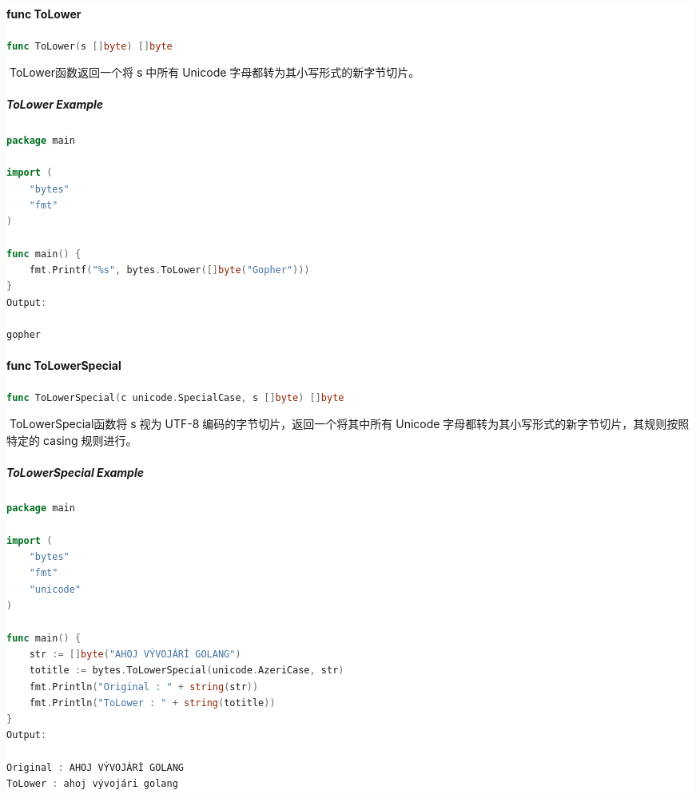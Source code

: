 

#### func ToLower 

``` go 
func ToLower(s []byte) []byte
```

​	ToLower函数返回一个将 s 中所有 Unicode 字母都转为其小写形式的新字节切片。

##### ToLower Example
``` go 
package main

import (
	"bytes"
	"fmt"
)

func main() {
	fmt.Printf("%s", bytes.ToLower([]byte("Gopher")))
}
Output:

gopher
```

#### func ToLowerSpecial 

``` go 
func ToLowerSpecial(c unicode.SpecialCase, s []byte) []byte
```

​	ToLowerSpecial函数将 s 视为 UTF-8 编码的字节切片，返回一个将其中所有 Unicode 字母都转为其小写形式的新字节切片，其规则按照特定的 casing 规则进行。

##### ToLowerSpecial Example
``` go 
package main

import (
	"bytes"
	"fmt"
	"unicode"
)

func main() {
	str := []byte("AHOJ VÝVOJÁRİ GOLANG")
	totitle := bytes.ToLowerSpecial(unicode.AzeriCase, str)
	fmt.Println("Original : " + string(str))
	fmt.Println("ToLower : " + string(totitle))
}
Output:

Original : AHOJ VÝVOJÁRİ GOLANG
ToLower : ahoj vývojári golang
```
